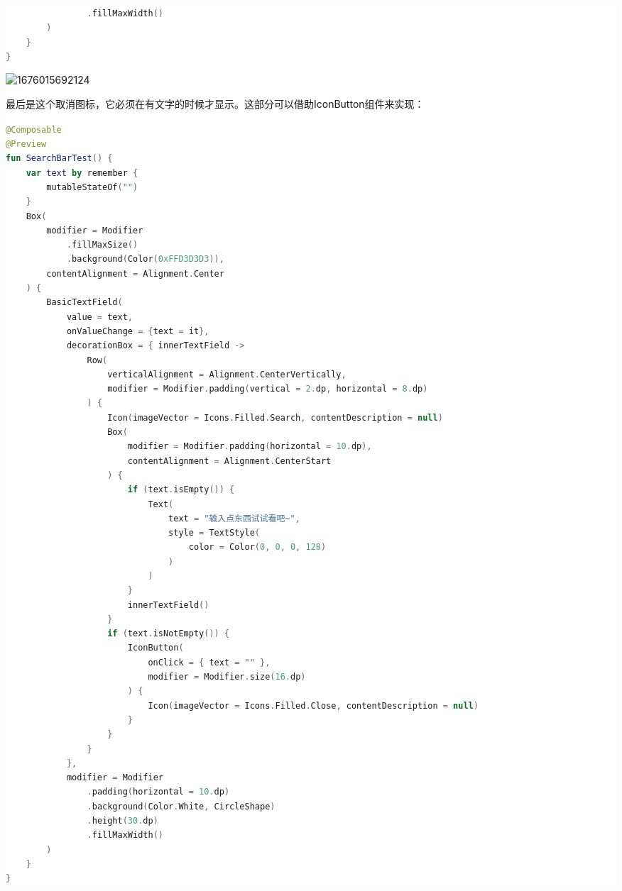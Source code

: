 ```kotlin
                .fillMaxWidth()
        )
    }
}
```

![1676015692124](image/2.2.0常用的基础组件/1676015692124.png)

最后是这个取消图标，它必须在有文字的时候才显示。这部分可以借助IconButton组件来实现：

```kotlin
@Composable
@Preview
fun SearchBarTest() {
    var text by remember {
        mutableStateOf("")
    }
    Box(
        modifier = Modifier
            .fillMaxSize()
            .background(Color(0xFFD3D3D3)),
        contentAlignment = Alignment.Center
    ) {
        BasicTextField(
            value = text,
            onValueChange = {text = it},
            decorationBox = { innerTextField ->
                Row(
                    verticalAlignment = Alignment.CenterVertically,
                    modifier = Modifier.padding(vertical = 2.dp, horizontal = 8.dp)
                ) {
                    Icon(imageVector = Icons.Filled.Search, contentDescription = null)
                    Box(
                        modifier = Modifier.padding(horizontal = 10.dp),
                        contentAlignment = Alignment.CenterStart
                    ) {
                        if (text.isEmpty()) {
                            Text(
                                text = "输入点东西试试看吧~",
                                style = TextStyle(
                                    color = Color(0, 0, 0, 128)
                                )
                            )
                        }
                        innerTextField()
                    }
                    if (text.isNotEmpty()) {
                        IconButton(
                            onClick = { text = "" },
                            modifier = Modifier.size(16.dp)
                        ) {
                            Icon(imageVector = Icons.Filled.Close, contentDescription = null)
                        }
                    }
                }
            },
            modifier = Modifier
                .padding(horizontal = 10.dp)
                .background(Color.White, CircleShape)
                .height(30.dp)
                .fillMaxWidth()
        )
    }
}
```